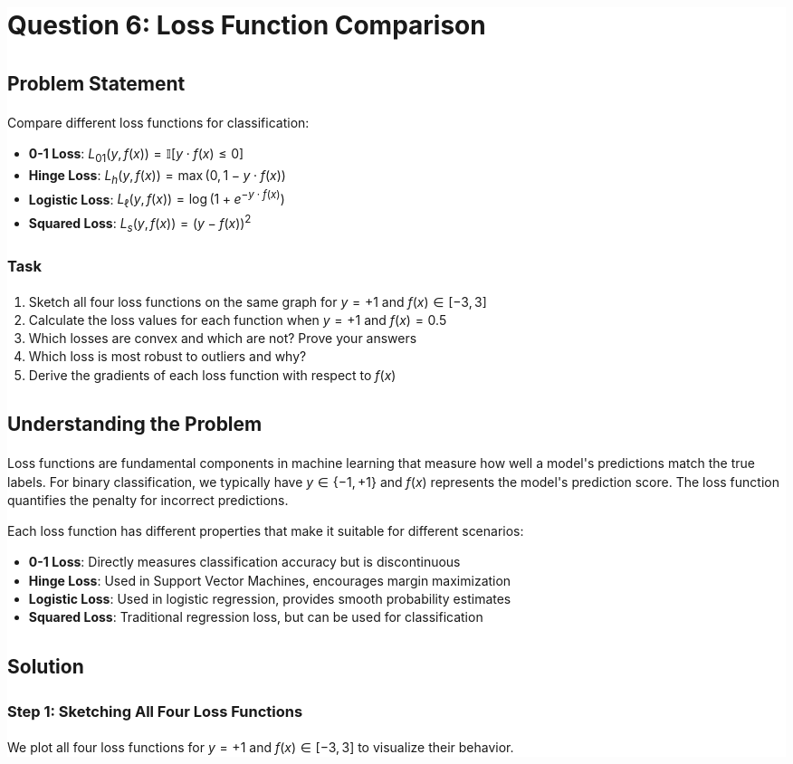 # Question 6: Loss Function Comparison

## Problem Statement
Compare different loss functions for classification:
- **0-1 Loss**: $L_{01}(y, f(x)) = \mathbb{I}[y \cdot f(x) \leq 0]$
- **Hinge Loss**: $L_h(y, f(x)) = \max(0, 1 - y \cdot f(x))$
- **Logistic Loss**: $L_{\ell}(y, f(x)) = \log(1 + e^{-y \cdot f(x)})$
- **Squared Loss**: $L_s(y, f(x)) = (y - f(x))^2$

### Task
1. Sketch all four loss functions on the same graph for $y = +1$ and $f(x) \in [-3, 3]$
2. Calculate the loss values for each function when $y = +1$ and $f(x) = 0.5$
3. Which losses are convex and which are not? Prove your answers
4. Which loss is most robust to outliers and why?
5. Derive the gradients of each loss function with respect to $f(x)$

## Understanding the Problem
Loss functions are fundamental components in machine learning that measure how well a model's predictions match the true labels. For binary classification, we typically have $y \in \{-1, +1\}$ and $f(x)$ represents the model's prediction score. The loss function quantifies the penalty for incorrect predictions.

Each loss function has different properties that make it suitable for different scenarios:
- **0-1 Loss**: Directly measures classification accuracy but is discontinuous
- **Hinge Loss**: Used in Support Vector Machines, encourages margin maximization
- **Logistic Loss**: Used in logistic regression, provides smooth probability estimates
- **Squared Loss**: Traditional regression loss, but can be used for classification

## Solution

### Step 1: Sketching All Four Loss Functions

We plot all four loss functions for $y = +1$ and $f(x) \in [-3, 3]$ to visualize their behavior.
